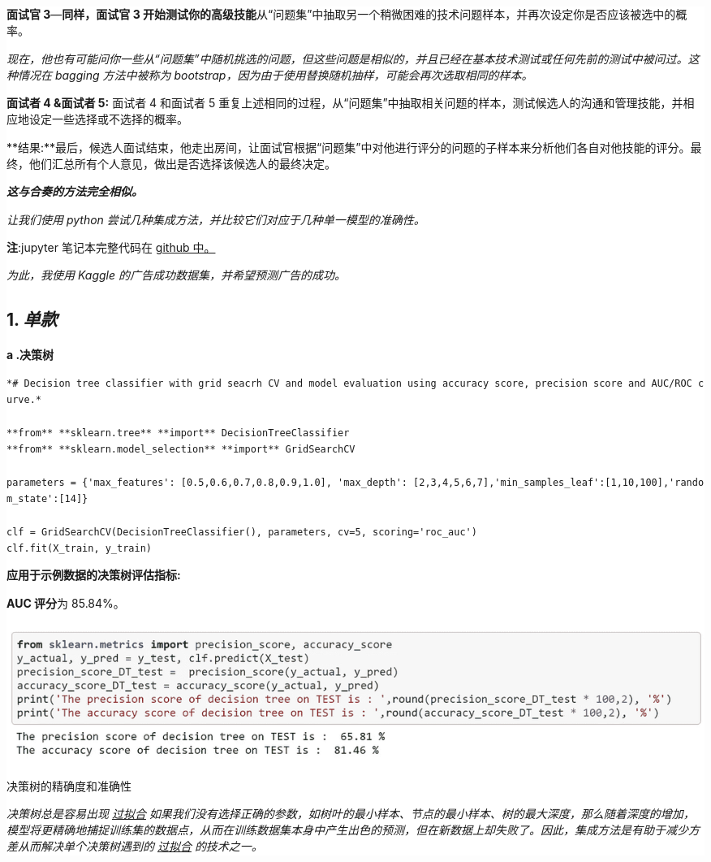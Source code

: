 **面试官 3**—**同样，面试官 3 开始测试你的高级技能**从“问题集”中抽取另一个稍微困难的技术问题样本，并再次设定你是否应该被选中的概率。

*现在，他也有可能问你一些从“问题集”中随机挑选的问题，但这些问题是相似的，并且已经在基本技术测试或任何先前的测试中被问过。这种情况在 bagging 方法中被称为 bootstrap，因为由于使用替换随机抽样，可能会再次选取相同的样本。*

**面试者 4 &面试者 5:** 面试者 4 和面试者 5 重复上述相同的过程，从“问题集”中抽取相关问题的样本，测试候选人的沟通和管理技能，并相应地设定一些选择或不选择的概率。

**结果:**最后，候选人面试结束，他走出房间，让面试官根据“问题集”中对他进行评分的问题的子样本来分析他们各自对他技能的评分。最终，他们汇总所有个人意见，做出是否选择该候选人的最终决定。

***这与合奏的方法完全相似。***

*让我们使用 python 尝试几种集成方法，并比较它们对应于几种单一模型的准确性。*

**注**:jupyter 笔记本完整代码在 [github 中。](https://github.com/anjuraj-ops/Projects-in-data-science/blob/master/advertisment_success_Anju.ipynb)

*为此，我使用 Kaggle 的广告成功数据集，并希望预测广告的成功。*

## 1. ***单款***

**a .决策树**

```
*# Decision tree classifier with grid seacrh CV and model evaluation using accuracy score, precision score and AUC/ROC curve.*

**from** **sklearn.tree** **import** DecisionTreeClassifier
**from** **sklearn.model_selection** **import** GridSearchCV

parameters = {'max_features': [0.5,0.6,0.7,0.8,0.9,1.0], 'max_depth': [2,3,4,5,6,7],'min_samples_leaf':[1,10,100],'random_state':[14]} 

clf = GridSearchCV(DecisionTreeClassifier(), parameters, cv=5, scoring='roc_auc')
clf.fit(X_train, y_train)
```

**应用于示例数据的决策树评估指标:**

**AUC 评分**为 85.84%。

![](img/c969967b05ebe187a4ec25aa2b1731d6.png)

决策树的精确度和准确性

*决策树总是容易出现* [*过拟合*](https://medium.com/analytics-vidhya/overfitting-and-underfitting-in-machine-learning-d829d8501335) *如果我们没有选择正确的参数，如树叶的最小样本、节点的最小样本、树的最大深度，那么随着深度的增加，模型将更精确地捕捉训练集的数据点，从而在训练数据集本身中产生出色的预测，但在新数据上却失败了。因此，集成方法是有助于减少方差从而解决单个决策树遇到的* [*过拟合*](https://medium.com/analytics-vidhya/overfitting-and-underfitting-in-machine-learning-d829d8501335) *的技术之一。*
